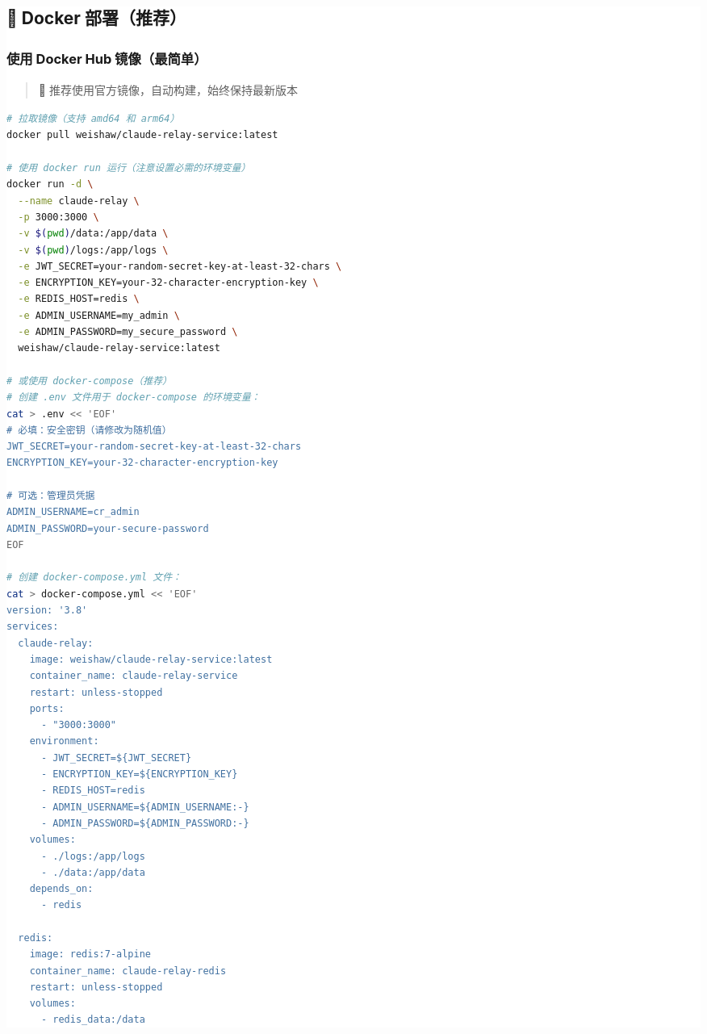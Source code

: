 
## 🐳 Docker 部署（推荐）

### 使用 Docker Hub 镜像（最简单）

> 🚀 推荐使用官方镜像，自动构建，始终保持最新版本

```bash
# 拉取镜像（支持 amd64 和 arm64）
docker pull weishaw/claude-relay-service:latest

# 使用 docker run 运行（注意设置必需的环境变量）
docker run -d \
  --name claude-relay \
  -p 3000:3000 \
  -v $(pwd)/data:/app/data \
  -v $(pwd)/logs:/app/logs \
  -e JWT_SECRET=your-random-secret-key-at-least-32-chars \
  -e ENCRYPTION_KEY=your-32-character-encryption-key \
  -e REDIS_HOST=redis \
  -e ADMIN_USERNAME=my_admin \
  -e ADMIN_PASSWORD=my_secure_password \
  weishaw/claude-relay-service:latest

# 或使用 docker-compose（推荐）
# 创建 .env 文件用于 docker-compose 的环境变量：
cat > .env << 'EOF'
# 必填：安全密钥（请修改为随机值）
JWT_SECRET=your-random-secret-key-at-least-32-chars
ENCRYPTION_KEY=your-32-character-encryption-key

# 可选：管理员凭据
ADMIN_USERNAME=cr_admin
ADMIN_PASSWORD=your-secure-password
EOF

# 创建 docker-compose.yml 文件：
cat > docker-compose.yml << 'EOF'
version: '3.8'
services:
  claude-relay:
    image: weishaw/claude-relay-service:latest
    container_name: claude-relay-service
    restart: unless-stopped
    ports:
      - "3000:3000"
    environment:
      - JWT_SECRET=${JWT_SECRET}
      - ENCRYPTION_KEY=${ENCRYPTION_KEY}
      - REDIS_HOST=redis
      - ADMIN_USERNAME=${ADMIN_USERNAME:-}
      - ADMIN_PASSWORD=${ADMIN_PASSWORD:-}
    volumes:
      - ./logs:/app/logs
      - ./data:/app/data
    depends_on:
      - redis

  redis:
    image: redis:7-alpine
    container_name: claude-relay-redis
    restart: unless-stopped
    volumes:
      - redis_data:/data
```